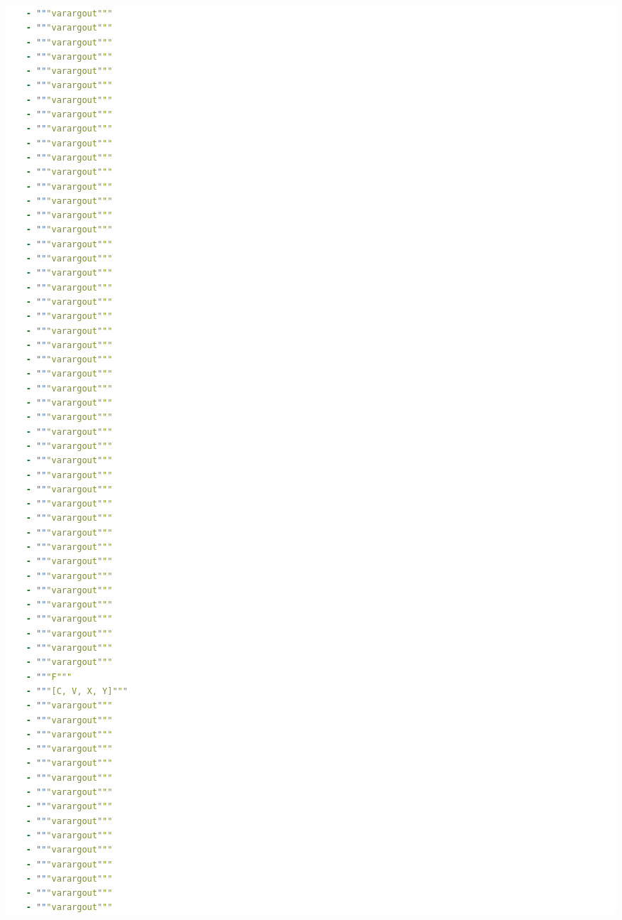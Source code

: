 ```yaml
    - """varargout"""
    - """varargout"""
    - """varargout"""
    - """varargout"""
    - """varargout"""
    - """varargout"""
    - """varargout"""
    - """varargout"""
    - """varargout"""
    - """varargout"""
    - """varargout"""
    - """varargout"""
    - """varargout"""
    - """varargout"""
    - """varargout"""
    - """varargout"""
    - """varargout"""
    - """varargout"""
    - """varargout"""
    - """varargout"""
    - """varargout"""
    - """varargout"""
    - """varargout"""
    - """varargout"""
    - """varargout"""
    - """varargout"""
    - """varargout"""
    - """varargout"""
    - """varargout"""
    - """varargout"""
    - """varargout"""
    - """varargout"""
    - """varargout"""
    - """varargout"""
    - """varargout"""
    - """varargout"""
    - """varargout"""
    - """varargout"""
    - """varargout"""
    - """varargout"""
    - """varargout"""
    - """varargout"""
    - """varargout"""
    - """varargout"""
    - """varargout"""
    - """varargout"""
    - """F"""
    - """[C, V, X, Y]"""
    - """varargout"""
    - """varargout"""
    - """varargout"""
    - """varargout"""
    - """varargout"""
    - """varargout"""
    - """varargout"""
    - """varargout"""
    - """varargout"""
    - """varargout"""
    - """varargout"""
    - """varargout"""
    - """varargout"""
    - """varargout"""
    - """varargout"""
```